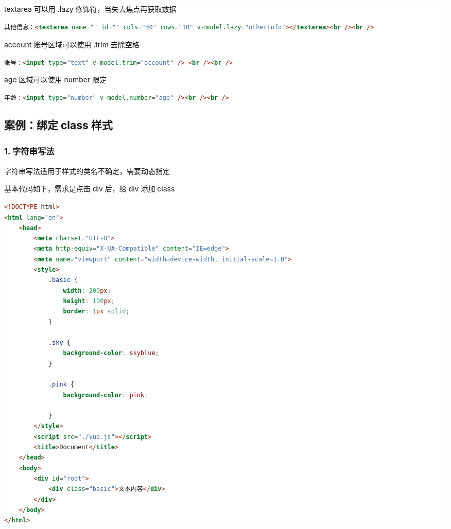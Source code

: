 

textarea 可以用 .lazy 修饰符，当失去焦点再获取数据

~~~html
其他信息：<textarea name="" id="" cols="30" rows="10" v-model.lazy="otherInfo"></textarea><br /><br />
~~~



account 账号区域可以使用 .trim 去除空格

~~~html
账号：<input type="text" v-model.trim="account" /> <br /><br />
~~~



age 区域可以使用 number 限定

~~~html
年龄：<input type="number" v-model.number="age" /><br /><br />
~~~







## 案例：绑定 class 样式

### 1. 字符串写法

字符串写法适用于样式的类名不确定，需要动态指定



基本代码如下，需求是点击 div 后，给 div 添加 class

~~~html
<!DOCTYPE html>
<html lang="en">
    <head>
        <meta charset="UTF-8">
        <meta http-equiv="X-UA-Compatible" content="IE=edge">
        <meta name="viewport" content="width=device-width, initial-scale=1.0">
        <style>
            .basic {
                width: 200px;
                height: 100px;
                border: 1px solid;
            }

            .sky {
                background-color: skyblue;
            }

            .pink {
                background-color: pink;

            }
        </style>
        <script src="./vue.js"></script>
        <title>Document</title>
    </head>
    <body>
        <div id="root">
            <div class="basic">文本内容</div>
        </div>
    </body>
</html>
~~~
